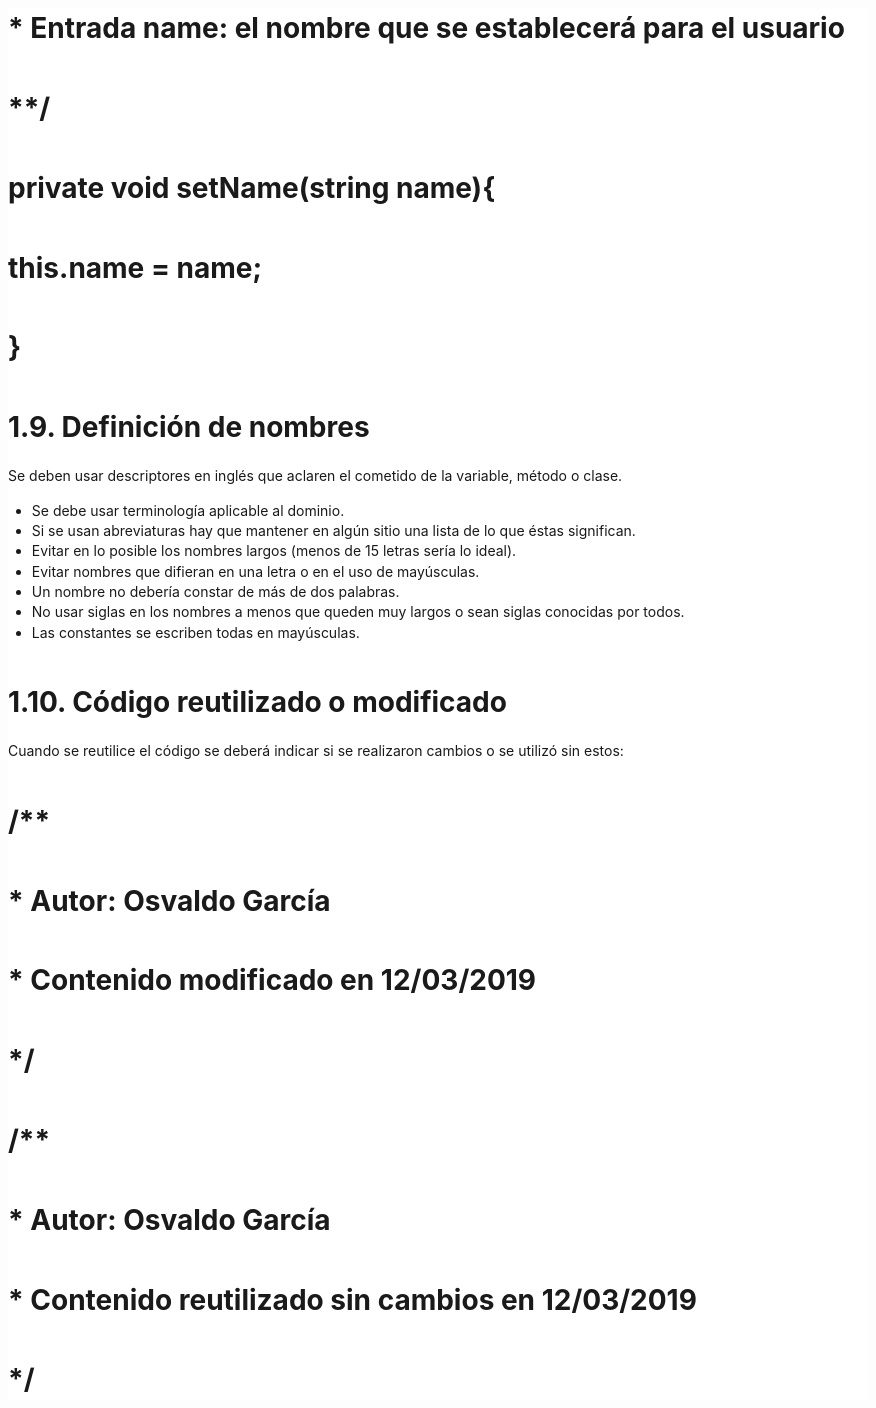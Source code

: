 # * Entrada name: el nombre que se establecerá para el usuario
# **/
# private void setName(string name){
#  this.name = name;
# }

# 1.9. Definición de nombres

Se deben usar descriptores en inglés que aclaren el cometido de la variable, método o clase.

* Se debe usar terminología aplicable al dominio.
* Si se usan abreviaturas hay que mantener en algún sitio una lista de lo que éstas significan.
* Evitar en lo posible los nombres largos (menos de 15 letras sería lo ideal).
* Evitar nombres que difieran en una letra o en el uso de mayúsculas.
* Un nombre no debería constar de más de dos palabras.
* No usar siglas en los nombres a menos que queden muy largos o sean siglas conocidas por todos.
* Las constantes se escriben todas en mayúsculas.

# 1.10. Código reutilizado o modificado

Cuando se reutilice el código se deberá indicar si se realizaron cambios o se utilizó sin estos:

# /**
# * Autor: Osvaldo García
# * Contenido modificado en 12/03/2019
# */
# /**
# * Autor: Osvaldo García
# * Contenido reutilizado sin cambios en 12/03/2019
# */
